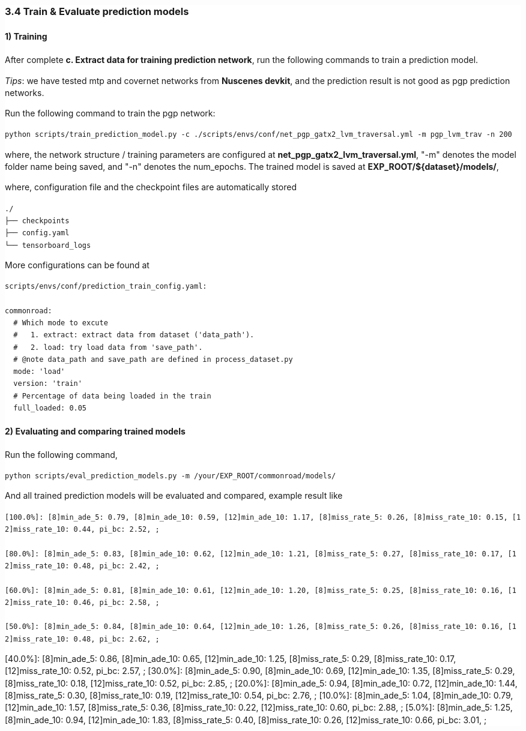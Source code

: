 
### 3.4 Train & Evaluate prediction models

#### 1) Training

After complete **c. Extract data for training prediction network**, run the following commands to train a prediction model. 

*Tips*: we have tested mtp and covernet networks from **Nuscenes devkit**, and the prediction result is not good as pgp prediction networks.


Run the following command to train the pgp network:

```
python scripts/train_prediction_model.py -c ./scripts/envs/conf/net_pgp_gatx2_lvm_traversal.yml -m pgp_lvm_trav -n 200
```

where, the network structure / training parameters are configured at **net_pgp_gatx2_lvm_traversal.yml**, "-m" denotes the model folder name being saved, and "-n" denotes the num_epochs. The trained model is saved at **EXP_ROOT/${dataset}/models/**,

where, configuration file and the checkpoint files are automatically stored

```
./
├── checkpoints
├── config.yaml
└── tensorboard_logs
```

More configurations can be found at 

```
scripts/envs/conf/prediction_train_config.yaml:

commonroad: 
  # Which mode to excute
  #   1. extract: extract data from dataset ('data_path').
  #   2. load: try load data from 'save_path'.
  # @note data_path and save_path are defined in process_dataset.py
  mode: 'load'
  version: 'train'
  # Percentage of data being loaded in the train
  full_loaded: 0.05
```

#### 2) Evaluating and comparing trained models

Run the following command,

```
python scripts/eval_prediction_models.py -m /your/EXP_ROOT/commonroad/models/
```

And all trained prediction models will be evaluated and compared, example result like

```
[100.0%]: [8]min_ade_5: 0.79, [8]min_ade_10: 0.59, [12]min_ade_10: 1.17, [8]miss_rate_5: 0.26, [8]miss_rate_10: 0.15, [12]miss_rate_10: 0.44, pi_bc: 2.52, ;

[80.0%]: [8]min_ade_5: 0.83, [8]min_ade_10: 0.62, [12]min_ade_10: 1.21, [8]miss_rate_5: 0.27, [8]miss_rate_10: 0.17, [12]miss_rate_10: 0.48, pi_bc: 2.42, ;

[60.0%]: [8]min_ade_5: 0.81, [8]min_ade_10: 0.61, [12]min_ade_10: 1.20, [8]miss_rate_5: 0.25, [8]miss_rate_10: 0.16, [12]miss_rate_10: 0.46, pi_bc: 2.58, ;

[50.0%]: [8]min_ade_5: 0.84, [8]min_ade_10: 0.64, [12]min_ade_10: 1.26, [8]miss_rate_5: 0.26, [8]miss_rate_10: 0.16, [12]miss_rate_10: 0.48, pi_bc: 2.62, ;

```

[40.0%]: [8]min_ade_5: 0.86, [8]min_ade_10: 0.65, [12]min_ade_10: 1.25, [8]miss_rate_5: 0.29, [8]miss_rate_10: 0.17, [12]miss_rate_10: 0.52, pi_bc: 2.57, ;
[30.0%]: [8]min_ade_5: 0.90, [8]min_ade_10: 0.69, [12]min_ade_10: 1.35, [8]miss_rate_5: 0.29, [8]miss_rate_10: 0.18, [12]miss_rate_10: 0.52, pi_bc: 2.85, ;
[20.0%]: [8]min_ade_5: 0.94, [8]min_ade_10: 0.72, [12]min_ade_10: 1.44, [8]miss_rate_5: 0.30, [8]miss_rate_10: 0.19, [12]miss_rate_10: 0.54, pi_bc: 2.76, ;
[10.0%]: [8]min_ade_5: 1.04, [8]min_ade_10: 0.79, [12]min_ade_10: 1.57, [8]miss_rate_5: 0.36, [8]miss_rate_10: 0.22, [12]miss_rate_10: 0.60, pi_bc: 2.88, ;
[5.0%]: [8]min_ade_5: 1.25, [8]min_ade_10: 0.94, [12]min_ade_10: 1.83, [8]miss_rate_5: 0.40, [8]miss_rate_10: 0.26, [12]miss_rate_10: 0.66, pi_bc: 3.01, ;